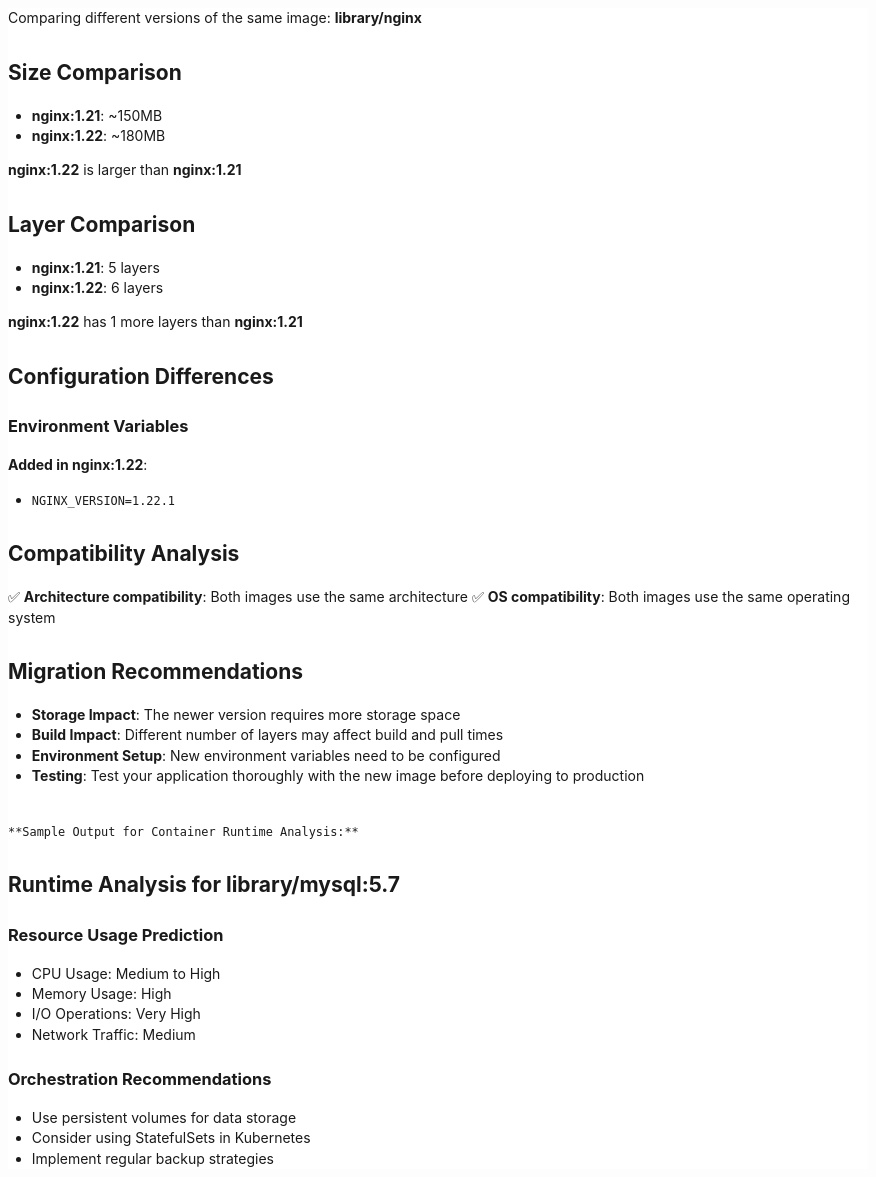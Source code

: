 Comparing different versions of the same image: **library/nginx**

## Size Comparison

- **nginx:1.21**: ~150MB
- **nginx:1.22**: ~180MB

**nginx:1.22** is larger than **nginx:1.21**

## Layer Comparison

- **nginx:1.21**: 5 layers
- **nginx:1.22**: 6 layers

**nginx:1.22** has 1 more layers than **nginx:1.21**

## Configuration Differences

### Environment Variables

**Added in nginx:1.22**:
- `NGINX_VERSION=1.22.1`

## Compatibility Analysis

✅ **Architecture compatibility**: Both images use the same architecture
✅ **OS compatibility**: Both images use the same operating system

## Migration Recommendations

- **Storage Impact**: The newer version requires more storage space
- **Build Impact**: Different number of layers may affect build and pull times
- **Environment Setup**: New environment variables need to be configured
- **Testing**: Test your application thoroughly with the new image before deploying to production
```

**Sample Output for Container Runtime Analysis:**
```
## Runtime Analysis for library/mysql:5.7

### Resource Usage Prediction

- CPU Usage: Medium to High
- Memory Usage: High
- I/O Operations: Very High
- Network Traffic: Medium

### Orchestration Recommendations

- Use persistent volumes for data storage
- Consider using StatefulSets in Kubernetes
- Implement regular backup strategies

